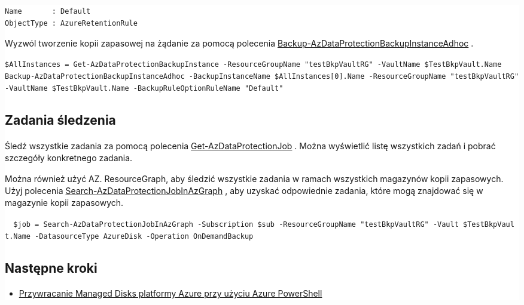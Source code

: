 ```azurepowershell-interactive
Name       : Default
ObjectType : AzureRetentionRule
```

Wyzwól tworzenie kopii zapasowej na żądanie za pomocą polecenia [Backup-AzDataProtectionBackupInstanceAdhoc](/powershell/module/az.dataprotection/backup-azdataprotectionbackupinstanceadhoc?view=azps-5.7.0&preserve-view=true) .

```azurepowershell-interactive
$AllInstances = Get-AzDataProtectionBackupInstance -ResourceGroupName "testBkpVaultRG" -VaultName $TestBkpVault.Name
Backup-AzDataProtectionBackupInstanceAdhoc -BackupInstanceName $AllInstances[0].Name -ResourceGroupName "testBkpVaultRG" -VaultName $TestBkpVault.Name -BackupRuleOptionRuleName "Default"
```

## <a name="tracking-jobs"></a>Zadania śledzenia

Śledź wszystkie zadania za pomocą polecenia [Get-AzDataProtectionJob](/powershell/module/az.dataprotection/get-azdataprotectionjob?view=azps-5.7.0&preserve-view=true) . Można wyświetlić listę wszystkich zadań i pobrać szczegóły konkretnego zadania.

Można również użyć AZ. ResourceGraph, aby śledzić wszystkie zadania w ramach wszystkich magazynów kopii zapasowych. Użyj polecenia [Search-AzDataProtectionJobInAzGraph](/powershell/module/az.dataprotection/search-azdataprotectionjobinazgraph?view=azps-5.7.0&preserve-view=true) , aby uzyskać odpowiednie zadania, które mogą znajdować się w magazynie kopii zapasowych.

```azurepowershell-interactive
  $job = Search-AzDataProtectionJobInAzGraph -Subscription $sub -ResourceGroupName "testBkpVaultRG" -Vault $TestBkpVault.Name -DatasourceType AzureDisk -Operation OnDemandBackup
```

## <a name="next-steps"></a>Następne kroki

- [Przywracanie Managed Disks platformy Azure przy użyciu Azure PowerShell](restore-managed-disks-ps.md)
